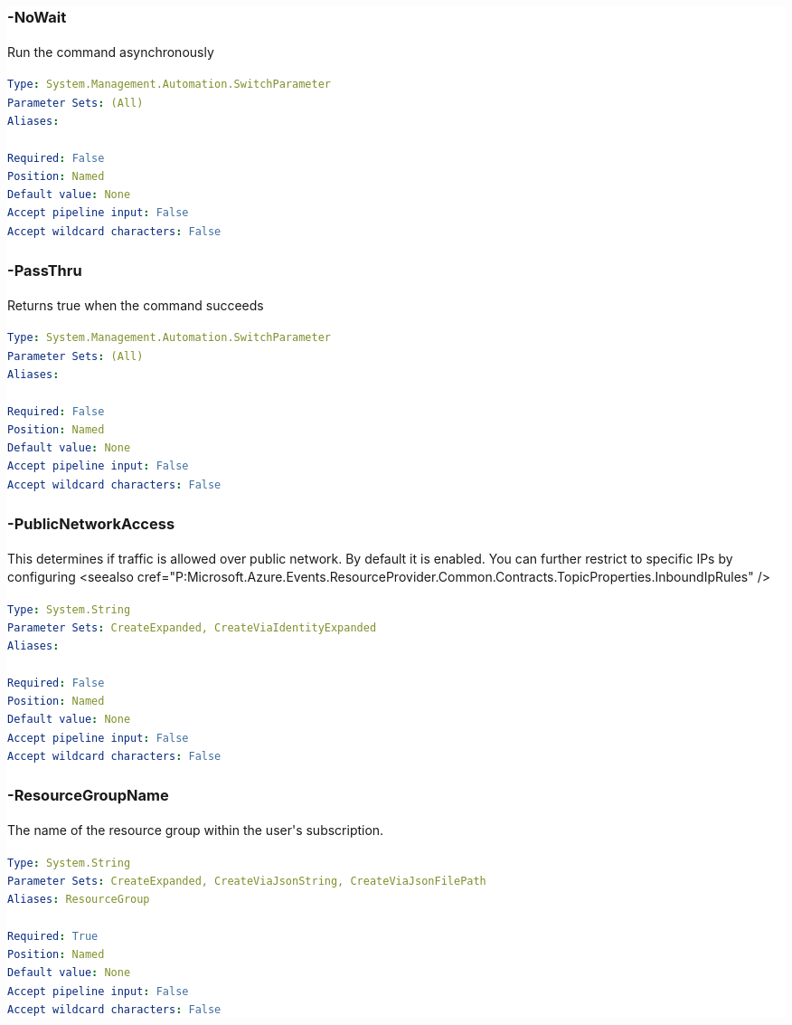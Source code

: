 ### -NoWait
Run the command asynchronously

```yaml
Type: System.Management.Automation.SwitchParameter
Parameter Sets: (All)
Aliases:

Required: False
Position: Named
Default value: None
Accept pipeline input: False
Accept wildcard characters: False
```

### -PassThru
Returns true when the command succeeds

```yaml
Type: System.Management.Automation.SwitchParameter
Parameter Sets: (All)
Aliases:

Required: False
Position: Named
Default value: None
Accept pipeline input: False
Accept wildcard characters: False
```

### -PublicNetworkAccess
This determines if traffic is allowed over public network.
By default it is enabled.
You can further restrict to specific IPs by configuring \<seealso cref="P:Microsoft.Azure.Events.ResourceProvider.Common.Contracts.TopicProperties.InboundIpRules" /\>

```yaml
Type: System.String
Parameter Sets: CreateExpanded, CreateViaIdentityExpanded
Aliases:

Required: False
Position: Named
Default value: None
Accept pipeline input: False
Accept wildcard characters: False
```

### -ResourceGroupName
The name of the resource group within the user's subscription.

```yaml
Type: System.String
Parameter Sets: CreateExpanded, CreateViaJsonString, CreateViaJsonFilePath
Aliases: ResourceGroup

Required: True
Position: Named
Default value: None
Accept pipeline input: False
Accept wildcard characters: False
```
